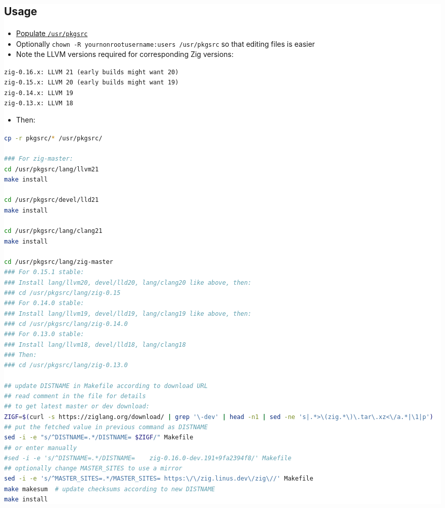 ## Usage

- [Populate `/usr/pkgsrc`](https://www.netbsd.org/docs/pkgsrc/getting.html)
- Optionally `chown -R yournonrootusername:users /usr/pkgsrc` so that editing files is easier
- Note the LLVM versions required for corresponding Zig versions:

```
zig-0.16.x: LLVM 21 (early builds might want 20)
zig-0.15.x: LLVM 20 (early builds might want 19)
zig-0.14.x: LLVM 19
zig-0.13.x: LLVM 18
```

- Then:

```sh
cp -r pkgsrc/* /usr/pkgsrc/

### For zig-master:
cd /usr/pkgsrc/lang/llvm21
make install

cd /usr/pkgsrc/devel/lld21
make install

cd /usr/pkgsrc/lang/clang21
make install

cd /usr/pkgsrc/lang/zig-master
### For 0.15.1 stable:
### Install lang/llvm20, devel/lld20, lang/clang20 like above, then:
### cd /usr/pkgsrc/lang/zig-0.15
### For 0.14.0 stable:
### Install lang/llvm19, devel/lld19, lang/clang19 like above, then:
### cd /usr/pkgsrc/lang/zig-0.14.0
### For 0.13.0 stable:
### Install lang/llvm18, devel/lld18, lang/clang18
### Then:
### cd /usr/pkgsrc/lang/zig-0.13.0

## update DISTNAME in Makefile according to download URL
## read comment in the file for details
## to get latest master or dev download:
ZIGF=$(curl -s https://ziglang.org/download/ | grep '\-dev' | head -n1 | sed -ne 's|.*>\(zig.*\)\.tar\.xz<\/a.*|\1|p')
## put the fetched value in previous command as DISTNAME
sed -i -e "s/^DISTNAME=.*/DISTNAME=	$ZIGF/" Makefile
## or enter manually
#sed -i -e 's/^DISTNAME=.*/DISTNAME=	zig-0.16.0-dev.191+9fa2394f8/' Makefile
## optionally change MASTER_SITES to use a mirror
sed -i -e 's/^MASTER_SITES=.*/MASTER_SITES=	https:\/\/zig.linus.dev\/zig\//' Makefile
make makesum  # update checksums according to new DISTNAME
make install
```
